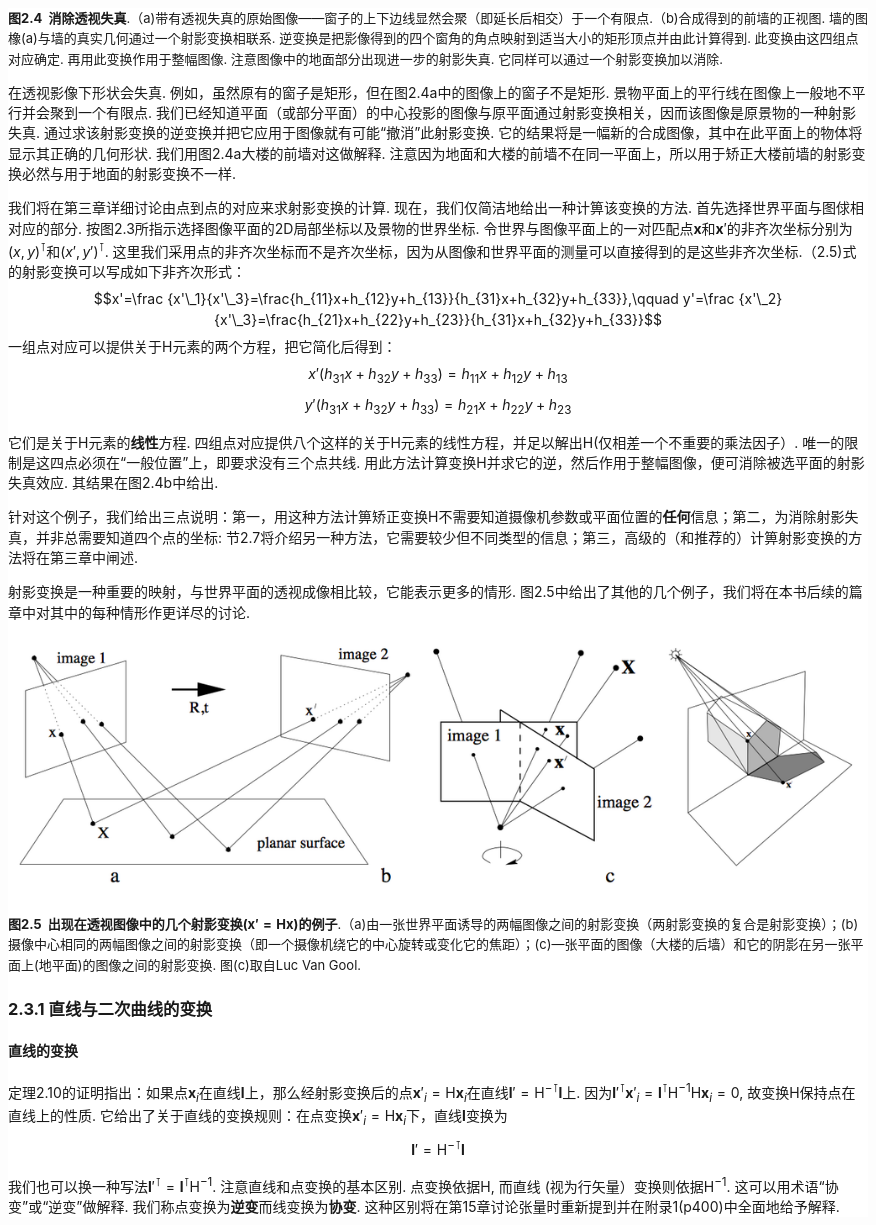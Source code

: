 <font size=2>**图2.4  消除透视失真**.（a)带有透视失真的原始图像——窗子的上下边线显然会聚（即延长后相交）于一个有限点.（b)合成得到的前墙的正视图. 墙的图橡(a)与墙的真实几何通过一个射影变换相联系. 逆变换是把影像得到的四个窗角的角点映射到适当大小的矩形顶点并由此计算得到. 此变换由这四组点对应确定. 再用此变换作用于整幅图像. 注意图像中的地面部分出现进一步的射影失真. 它同样可以通过一个射影变换加以消除.</font>

在透视影像下形状会失真. 例如，虽然原有的窗子是矩形，但在图2.4a中的图像上的窗子不是矩形. 景物平面上的平行线在图像上一般地不平行并会聚到一个有限点. 我们已经知道平面（或部分平面）的中心投影的图像与原平面通过射影变换相关，因而该图像是原景物的一种射影失真. 通过求该射影变换的逆变换并把它应用于图像就有可能“撤消”此射影变换. 它的结果将是一幅新的合成图像，其中在此平面上的物体将显示其正确的几何形状. 我们用图2.4a大楼的前墙对这做解释. 注意因为地面和大楼的前墙不在同一平面上，所以用于矫正大楼前墙的射影变换必然与用于地面的射影变换不一样.

我们将在第三章详细讨论由点到点的对应来求射影变换的计算. 现在，我们仅简洁地给出一种计箅该变换的方法. 首先选择世界平面与图俅相对应的部分. 按图2.3所指示选择图像平面的2D局部坐标以及景物的世界坐标. 令世界与图像平面上的一对匹配点$\mathbf x$和$\mathbf x'$的非齐次坐标分别为$(x, y)^\intercal$和$(x', y')^\intercal$. 这里我们采用点的非齐次坐标而不是齐次坐标，因为从图像和世界平面的测量可以直接得到的是这些非齐次坐标.（2.5)式的射影变换可以写成如下非齐次形式：$$x'=\frac {x'\_1}{x'\_3}=\frac{h_{11}x+h_{12}y+h_{13}}{h_{31}x+h_{32}y+h_{33}},\qquad y'=\frac {x'\_2}{x'\_3}=\frac{h_{21}x+h_{22}y+h_{23}}{h_{31}x+h_{32}y+h_{33}}$$一组点对应可以提供关于$\mathrm H$元素的两个方程，把它简化后得到：$$x'(h_{31}x+h_{32}y+h_{33})=h_{11}x+h_{12}y+h_{13}$$$$y'(h_{31}x+h_{32}y+h_{33})=h_{21}x+h_{22}y+h_{23}$$

它们是关于$\mathrm H$元素的**线性**方程. 四组点对应提供八个这样的关于$\mathrm H$元素的线性方程，并足以解出$\mathrm H$(仅相差一个不重要的乘法因子）. 唯一的限制是这四点必须在“一般位置”上，即要求没有三个点共线. 用此方法计算变换$\mathrm H$并求它的逆，然后作用于整幅图像，便可消除被选平面的射影失真效应. 其结果在图2.4b中给出.

针对这个例子，我们给出三点说明：第一，用这种方法计箅矫正变换$\mathrm H$不需要知道摄像机参数或平面位置的**任何**信息；第二，为消除射影失真，并非总需要知道四个点的坐标: 节2.7将介绍另一种方法，它需要较少但不同类型的信息；第三，高级的（和推荐的）计箅射影变换的方法将在第三章中闸述.

射影变换是一种重要的映射，与世界平面的透视成像相比较，它能表示更多的情形. 图2.5中给出了其他的几个例子，我们将在本书后续的篇章中对其中的每种情形作更详尽的讨论.

![image-2.5](/assets/blogImg/2.5.png)

<font size=2>**图2.5  出现在透视图像中的几个射影变换$(\mathbf x'=\mathrm H \mathbf x)$的例子**.（a)由一张世界平面诱导的两幅图像之间的射影变换（两射影变换的复合是射影变换）；(b)摄像中心相同的两幅图像之间的射影变换（即一个摄像机绕它的中心旋转或变化它的焦距）；(c)—张平面的图像（大楼的后墙）和它的阴影在另一张平面上(地平面)的图像之间的射影变换. 图(c)取自Luc Van Gool.

</font>

### 2.3.1	直线与二次曲线的变换

#### 直线的变换

定理2.10的证明指出：如果点$\mathbf x_i$在直线$\mathbf l$上，那么经射影变换后的点$\mathbf x'_i=\mathrm H \mathbf x_i$在直线$\mathbf l'=\mathrm H^{-\intercal} \mathbf l$上. 因为$\mathbf l'^\intercal\mathbf x'_i=\mathbf l^\intercal \mathrm H^{-1}\mathrm H \mathbf x_i = 0$, 故变换$\mathrm H$保持点在直线上的性质. 它给出了关于直线的变换规则：在点变换$\mathbf x'_i=\mathrm H \mathbf x_i$下，直线$\mathbf l$变换为$$\mathbf l'=\mathrm H^{-\intercal} \mathbf l \tag{2.6}$$

我们也可以换一种写法$\mathbf l'^\intercal=\mathbf l^\intercal \mathrm H^{-1}$. 注意直线和点变换的基本区别. 点变换依据$\mathrm H$, 而直线 (视为行矢量）变换则依据$\mathrm H^{-1}$. 这可以用术语“协变”或“逆变”做解释. 我们称点变换为**逆变**而线变换为**协变**. 这种区别将在第15章讨论张量时重新提到并在附录1(p400)中全面地给予解释.
